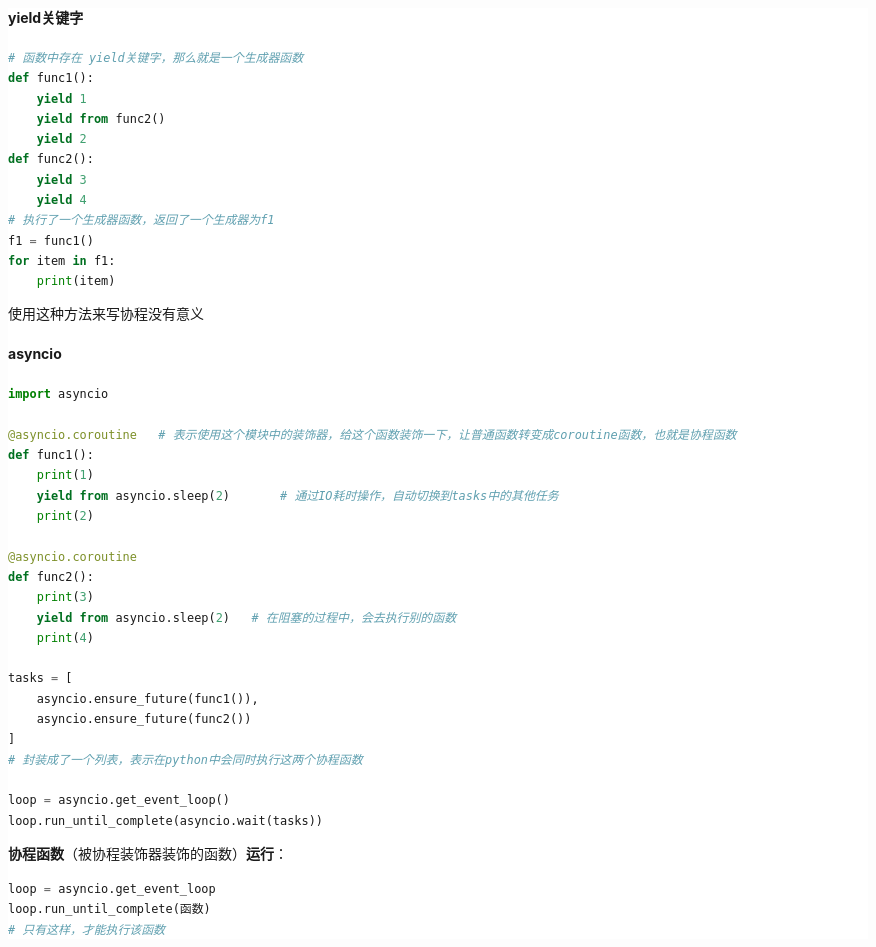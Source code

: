 
#### yield关键字

```python
# 函数中存在 yield关键字，那么就是一个生成器函数
def func1():
    yield 1
    yield from func2()
    yield 2
def func2():
	yield 3
    yield 4
# 执行了一个生成器函数，返回了一个生成器为f1
f1 = func1()
for item in f1:
	print(item)
```

使用这种方法来写协程没有意义

#### asyncio

```python
import asyncio

@asyncio.coroutine   # 表示使用这个模块中的装饰器，给这个函数装饰一下，让普通函数转变成coroutine函数，也就是协程函数
def func1():
    print(1)
    yield from asyncio.sleep(2)       # 通过IO耗时操作，自动切换到tasks中的其他任务
    print(2)

@asyncio.coroutine
def func2():
    print(3)
    yield from asyncio.sleep(2)   # 在阻塞的过程中，会去执行别的函数
    print(4)

tasks = [
    asyncio.ensure_future(func1()),
    asyncio.ensure_future(func2())
]
# 封装成了一个列表，表示在python中会同时执行这两个协程函数

loop = asyncio.get_event_loop()
loop.run_until_complete(asyncio.wait(tasks))
```

**协程函数**（被协程装饰器装饰的函数）**运行**：

```python
loop = asyncio.get_event_loop
loop.run_until_complete(函数)
# 只有这样，才能执行该函数
```
